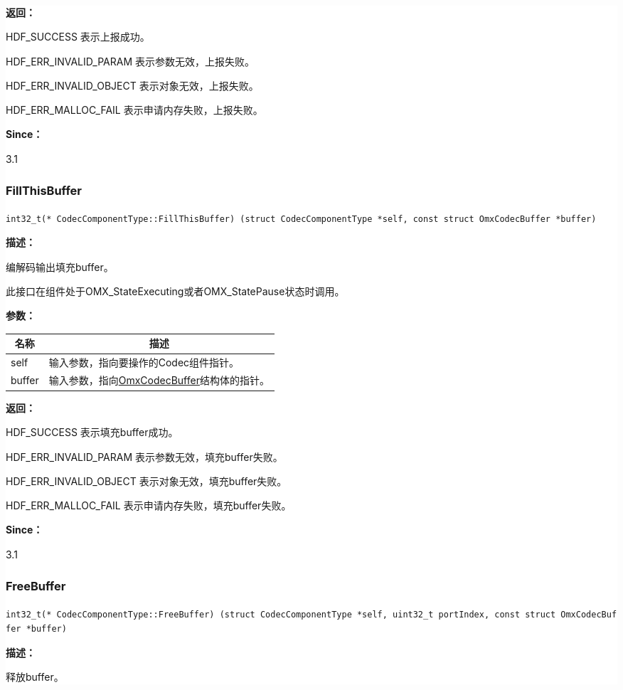 **返回：**

HDF_SUCCESS 表示上报成功。

HDF_ERR_INVALID_PARAM 表示参数无效，上报失败。

HDF_ERR_INVALID_OBJECT 表示对象无效，上报失败。

HDF_ERR_MALLOC_FAIL 表示申请内存失败，上报失败。

**Since：**

3.1


### FillThisBuffer


```
int32_t(* CodecComponentType::FillThisBuffer) (struct CodecComponentType *self, const struct OmxCodecBuffer *buffer)
```

**描述：**

编解码输出填充buffer。

此接口在组件处于OMX_StateExecuting或者OMX_StatePause状态时调用。

**参数：**

  | 名称 | 描述 | 
| -------- | -------- |
| self | 输入参数，指向要操作的Codec组件指针。 | 
| buffer | 输入参数，指向[OmxCodecBuffer](_omx_codec_buffer.md)结构体的指针。 | 

**返回：**

HDF_SUCCESS 表示填充buffer成功。

HDF_ERR_INVALID_PARAM 表示参数无效，填充buffer失败。

HDF_ERR_INVALID_OBJECT 表示对象无效，填充buffer失败。

HDF_ERR_MALLOC_FAIL 表示申请内存失败，填充buffer失败。

**Since：**

3.1


### FreeBuffer


```
int32_t(* CodecComponentType::FreeBuffer) (struct CodecComponentType *self, uint32_t portIndex, const struct OmxCodecBuffer *buffer)
```

**描述：**

释放buffer。
